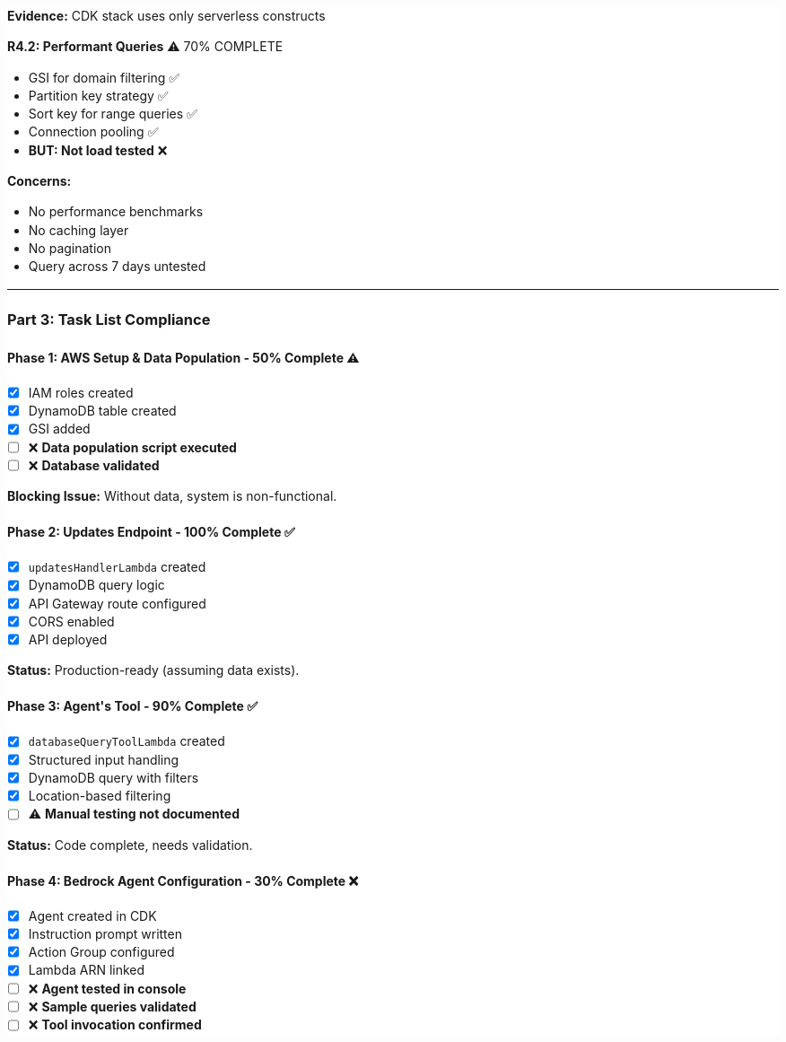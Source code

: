 **Evidence:** CDK stack uses only serverless constructs

**R4.2: Performant Queries** ⚠️ 70% COMPLETE
- GSI for domain filtering ✅
- Partition key strategy ✅
- Sort key for range queries ✅
- Connection pooling ✅
- **BUT: Not load tested** ❌

**Concerns:**
- No performance benchmarks
- No caching layer
- No pagination
- Query across 7 days untested

---

### Part 3: Task List Compliance

#### Phase 1: AWS Setup & Data Population - **50% Complete** ⚠️

- [x] IAM roles created
- [x] DynamoDB table created
- [x] GSI added
- [ ] ❌ **Data population script executed**
- [ ] ❌ **Database validated**

**Blocking Issue:** Without data, system is non-functional.

#### Phase 2: Updates Endpoint - **100% Complete** ✅

- [x] `updatesHandlerLambda` created
- [x] DynamoDB query logic
- [x] API Gateway route configured
- [x] CORS enabled
- [x] API deployed

**Status:** Production-ready (assuming data exists).

#### Phase 3: Agent's Tool - **90% Complete** ✅

- [x] `databaseQueryToolLambda` created
- [x] Structured input handling
- [x] DynamoDB query with filters
- [x] Location-based filtering
- [ ] ⚠️ **Manual testing not documented**

**Status:** Code complete, needs validation.

#### Phase 4: Bedrock Agent Configuration - **30% Complete** ❌

- [x] Agent created in CDK
- [x] Instruction prompt written
- [x] Action Group configured
- [x] Lambda ARN linked
- [ ] ❌ **Agent tested in console**
- [ ] ❌ **Sample queries validated**
- [ ] ❌ **Tool invocation confirmed**
